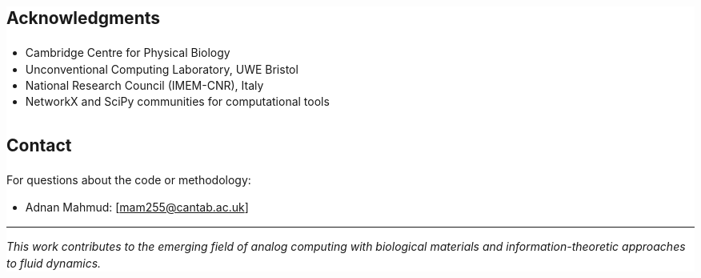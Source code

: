 ## Acknowledgments

- Cambridge Centre for Physical Biology
- Unconventional Computing Laboratory, UWE Bristol
- National Research Council (IMEM-CNR), Italy
- NetworkX and SciPy communities for computational tools

## Contact

For questions about the code or methodology:
- Adnan Mahmud: [mam255@cantab.ac.uk]

---

*This work contributes to the emerging field of analog computing with biological materials and information-theoretic approaches to fluid dynamics.*
